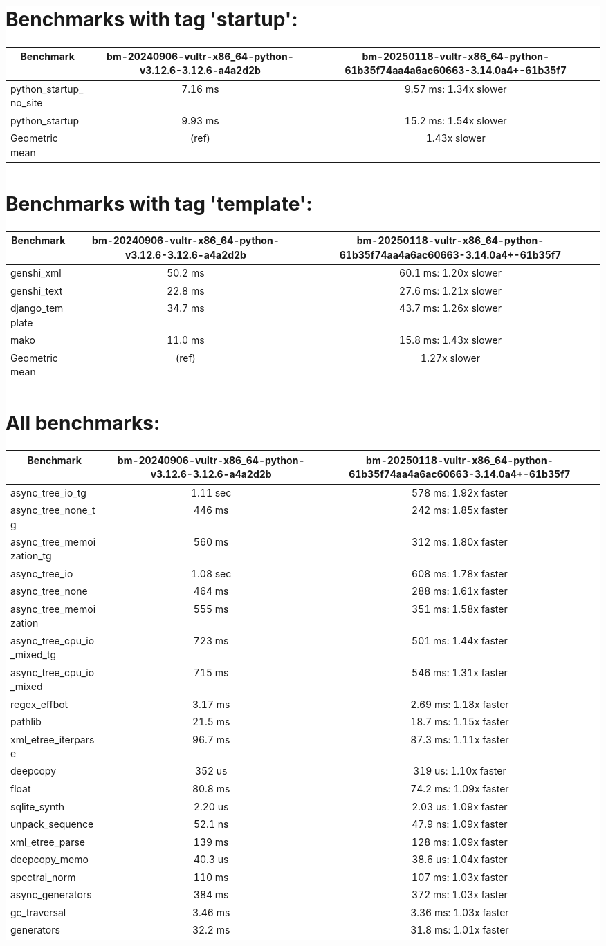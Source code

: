 Benchmarks with tag 'startup':
==============================

| Benchmark              | bm-20240906-vultr-x86_64-python-v3.12.6-3.12.6-a4a2d2b | bm-20250118-vultr-x86_64-python-61b35f74aa4a6ac60663-3.14.0a4+-61b35f7 |
|------------------------|:------------------------------------------------------:|:----------------------------------------------------------------------:|
| python_startup_no_site | 7.16 ms                                                | 9.57 ms: 1.34x slower                                                  |
| python_startup         | 9.93 ms                                                | 15.2 ms: 1.54x slower                                                  |
| Geometric mean         | (ref)                                                  | 1.43x slower                                                           |

Benchmarks with tag 'template':
===============================

| Benchmark       | bm-20240906-vultr-x86_64-python-v3.12.6-3.12.6-a4a2d2b | bm-20250118-vultr-x86_64-python-61b35f74aa4a6ac60663-3.14.0a4+-61b35f7 |
|-----------------|:------------------------------------------------------:|:----------------------------------------------------------------------:|
| genshi_xml      | 50.2 ms                                                | 60.1 ms: 1.20x slower                                                  |
| genshi_text     | 22.8 ms                                                | 27.6 ms: 1.21x slower                                                  |
| django_template | 34.7 ms                                                | 43.7 ms: 1.26x slower                                                  |
| mako            | 11.0 ms                                                | 15.8 ms: 1.43x slower                                                  |
| Geometric mean  | (ref)                                                  | 1.27x slower                                                           |

All benchmarks:
===============

| Benchmark                  | bm-20240906-vultr-x86_64-python-v3.12.6-3.12.6-a4a2d2b | bm-20250118-vultr-x86_64-python-61b35f74aa4a6ac60663-3.14.0a4+-61b35f7 |
|----------------------------|:------------------------------------------------------:|:----------------------------------------------------------------------:|
| async_tree_io_tg           | 1.11 sec                                               | 578 ms: 1.92x faster                                                   |
| async_tree_none_tg         | 446 ms                                                 | 242 ms: 1.85x faster                                                   |
| async_tree_memoization_tg  | 560 ms                                                 | 312 ms: 1.80x faster                                                   |
| async_tree_io              | 1.08 sec                                               | 608 ms: 1.78x faster                                                   |
| async_tree_none            | 464 ms                                                 | 288 ms: 1.61x faster                                                   |
| async_tree_memoization     | 555 ms                                                 | 351 ms: 1.58x faster                                                   |
| async_tree_cpu_io_mixed_tg | 723 ms                                                 | 501 ms: 1.44x faster                                                   |
| async_tree_cpu_io_mixed    | 715 ms                                                 | 546 ms: 1.31x faster                                                   |
| regex_effbot               | 3.17 ms                                                | 2.69 ms: 1.18x faster                                                  |
| pathlib                    | 21.5 ms                                                | 18.7 ms: 1.15x faster                                                  |
| xml_etree_iterparse        | 96.7 ms                                                | 87.3 ms: 1.11x faster                                                  |
| deepcopy                   | 352 us                                                 | 319 us: 1.10x faster                                                   |
| float                      | 80.8 ms                                                | 74.2 ms: 1.09x faster                                                  |
| sqlite_synth               | 2.20 us                                                | 2.03 us: 1.09x faster                                                  |
| unpack_sequence            | 52.1 ns                                                | 47.9 ns: 1.09x faster                                                  |
| xml_etree_parse            | 139 ms                                                 | 128 ms: 1.09x faster                                                   |
| deepcopy_memo              | 40.3 us                                                | 38.6 us: 1.04x faster                                                  |
| spectral_norm              | 110 ms                                                 | 107 ms: 1.03x faster                                                   |
| async_generators           | 384 ms                                                 | 372 ms: 1.03x faster                                                   |
| gc_traversal               | 3.46 ms                                                | 3.36 ms: 1.03x faster                                                  |
| generators                 | 32.2 ms                                                | 31.8 ms: 1.01x faster                                                  |